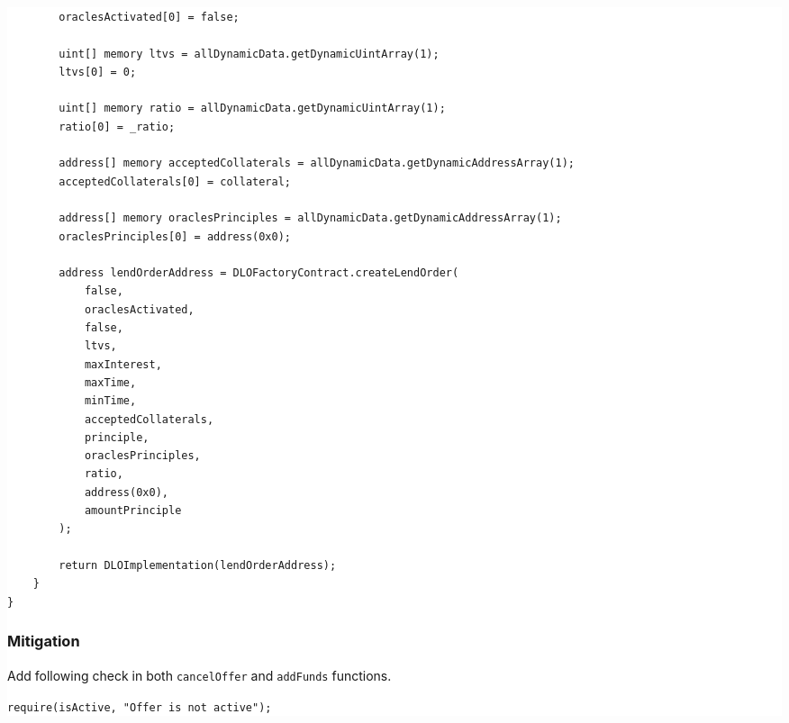 ```solidity
        oraclesActivated[0] = false;

        uint[] memory ltvs = allDynamicData.getDynamicUintArray(1);
        ltvs[0] = 0;

        uint[] memory ratio = allDynamicData.getDynamicUintArray(1);
        ratio[0] = _ratio;

        address[] memory acceptedCollaterals = allDynamicData.getDynamicAddressArray(1);
        acceptedCollaterals[0] = collateral;

        address[] memory oraclesPrinciples = allDynamicData.getDynamicAddressArray(1);
        oraclesPrinciples[0] = address(0x0);

        address lendOrderAddress = DLOFactoryContract.createLendOrder(
            false,
            oraclesActivated,
            false,
            ltvs,
            maxInterest,
            maxTime,
            minTime,
            acceptedCollaterals,
            principle,
            oraclesPrinciples,
            ratio,
            address(0x0),
            amountPrinciple
        );

        return DLOImplementation(lendOrderAddress);
    }
}
```

### Mitigation

Add following check in both `cancelOffer` and `addFunds` functions.
```solidity 
require(isActive, "Offer is not active");
```
